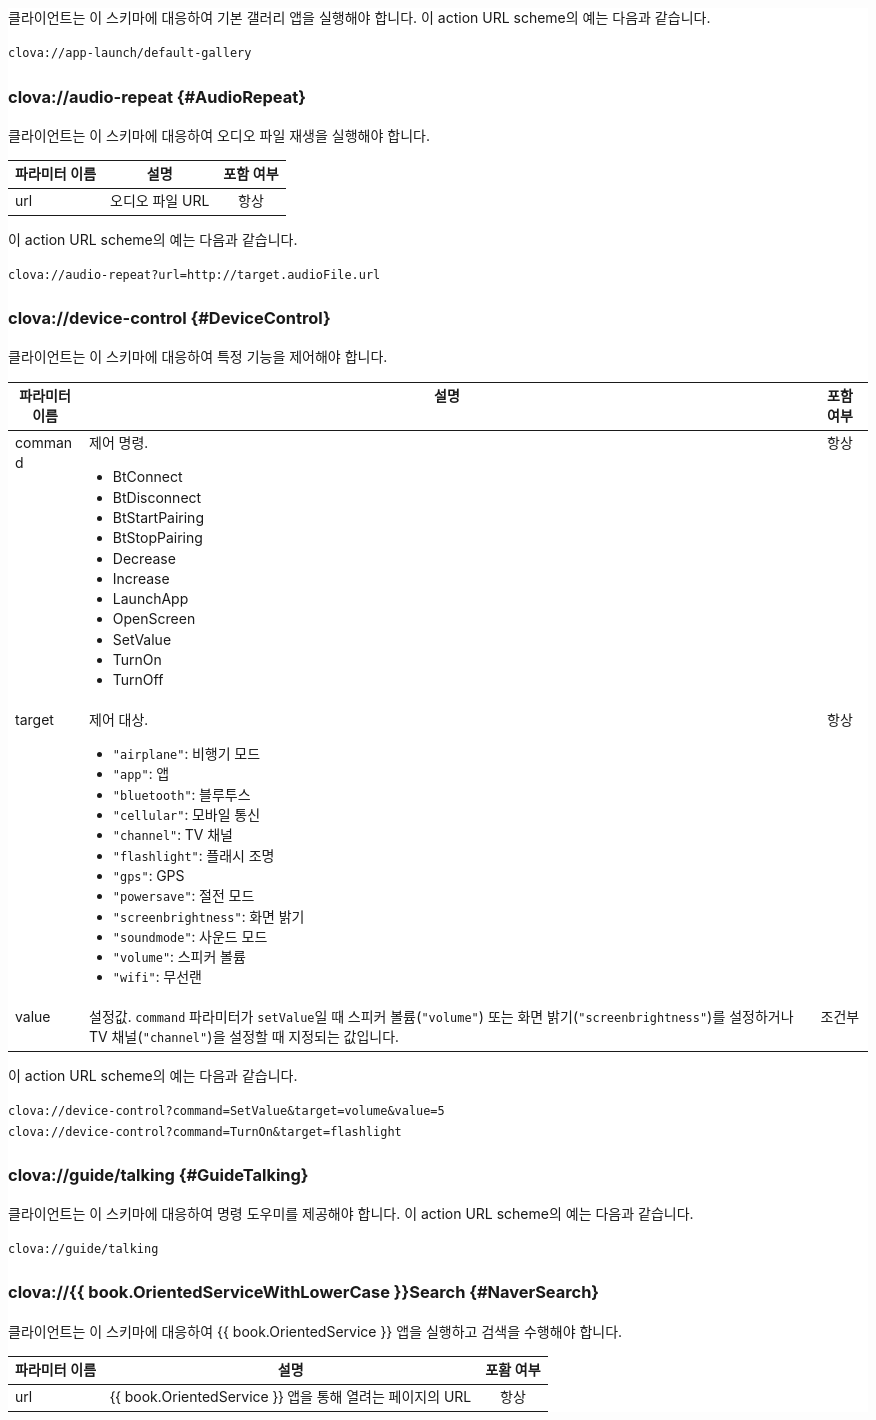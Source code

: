 클라이언트는 이 스키마에 대응하여 기본 갤러리 앱을 실행해야 합니다. 이 action URL scheme의 예는 다음과 같습니다.

```
clova://app-launch/default-gallery
```

### clova://audio-repeat {#AudioRepeat}

클라이언트는 이 스키마에 대응하여 오디오 파일 재생을 실행해야 합니다.

| 파라미터 이름    | 설명                         | 포함 여부 |
|---------------|-----------------------------|:--------:|
| url           | 오디오 파일 URL                | 항상 |

이 action URL scheme의 예는 다음과 같습니다.

```
clova://audio-repeat?url=http://target.audioFile.url
```

### clova://device-control {#DeviceControl}

클라이언트는 이 스키마에 대응하여 특정 기능을 제어해야 합니다.

| 파라미터 이름    | 설명                         | 포함 여부 |
|---------------|-----------------------------|:--------:|
| command       | 제어 명령. <ul><li>BtConnect</li><li>BtDisconnect</li><li>BtStartPairing</li><li>BtStopPairing</li><li>Decrease</li><li>Increase</li><li>LaunchApp</li><li>OpenScreen</li><li>SetValue</li><li>TurnOn</li><li>TurnOff</li></ul>                      | 항상 |
| target        | 제어 대상. <ul><li><code>"airplane"</code>: 비행기 모드</li><li><code>"app"</code>: 앱</li><li><code>"bluetooth"</code>: 블루투스</li><li><code>"cellular"</code>: 모바일 통신</li><li><code>"channel"</code>: TV 채널</li><li><code>"flashlight"</code>: 플래시 조명</li><li><code>"gps"</code>: GPS</li><li><code>"powersave"</code>: 절전 모드</li><li><code>"screenbrightness"</code>: 화면 밝기</li><li><code>"soundmode"</code>: 사운드 모드</li><li><code>"volume"</code>: 스피커 볼륨</li><li><code>"wifi"</code>: 무선랜</li></ul> | 항상 |
| value         | 설정값. `command` 파라미터가 `setValue`일 때 스피커 볼륨(`"volume"`) 또는 화면 밝기(`"screenbrightness"`)를 설정하거나 TV 채널(`"channel"`)을 설정할 때 지정되는 값입니다. | 조건부 |

이 action URL scheme의 예는 다음과 같습니다.

```
clova://device-control?command=SetValue&target=volume&value=5
clova://device-control?command=TurnOn&target=flashlight
```

### clova://guide/talking {#GuideTalking}

클라이언트는 이 스키마에 대응하여 명령 도우미를 제공해야 합니다. 이 action URL scheme의 예는 다음과 같습니다.


```
clova://guide/talking
```

### clova://{{ book.OrientedServiceWithLowerCase }}Search {#NaverSearch}

클라이언트는 이 스키마에 대응하여 {{ book.OrientedService }} 앱을 실행하고 검색을 수행해야 합니다.

| 파라미터 이름    | 설명                         | 포홤 여부 |
|---------------|-----------------------------|:---------:|
| url           | {{ book.OrientedService }} 앱을 통해 열려는 페이지의 URL | 항상 |
